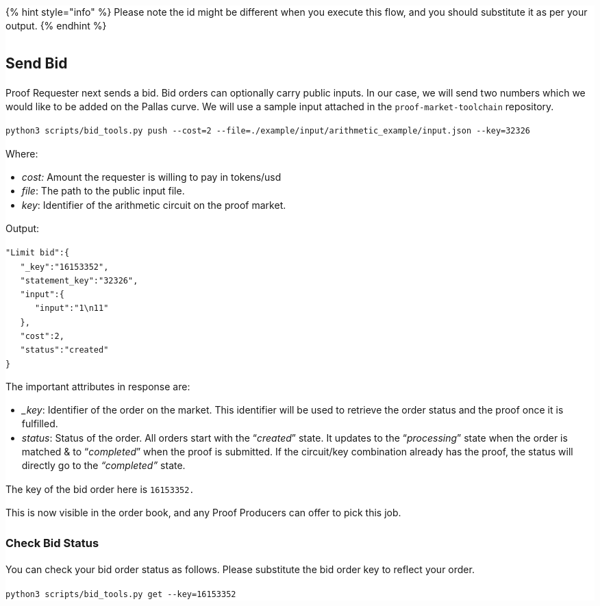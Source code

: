 {% hint style="info" %}
Please note the id might be different when you execute this flow, and you should substitute it as per your output.
{% endhint %}

## Send Bid

Proof Requester next sends a bid. Bid orders can optionally carry public inputs. In our case, we will send two numbers which we would like to be added on the Pallas curve. We will use a sample input attached in the `proof-market-toolchain` repository.

```
python3 scripts/bid_tools.py push --cost=2 --file=./example/input/arithmetic_example/input.json --key=32326
```

Where:

* _cost:_ Amount the requester is willing to pay in tokens/usd
* _file_: The path to the public input file.
* _key_: Identifier of the arithmetic circuit on the proof market.&#x20;

Output:

```
"Limit bid":{
   "_key":"16153352",
   "statement_key":"32326",
   "input":{
      "input":"1\n11"
   },
   "cost":2,
   "status":"created"
}
```

The important attributes in response are:

* _\_key_: Identifier of the order on the market. This identifier will be used to retrieve the order status and the proof once it is fulfilled.
* _status_: Status of the order. All orders start with the “_created_” state. It updates to the “_processing_” state when the order is matched & to “_completed_” when the proof is submitted. If the circuit/key combination already has the proof, the status will directly go to the _“completed”_ state.

The key of the bid order here is `16153352.`

This is now visible in the order book, and any Proof Producers can offer to pick this job.

### Check Bid Status

You can check your bid order status as follows. Please substitute the bid order key to reflect your order.

```
python3 scripts/bid_tools.py get --key=16153352
```
